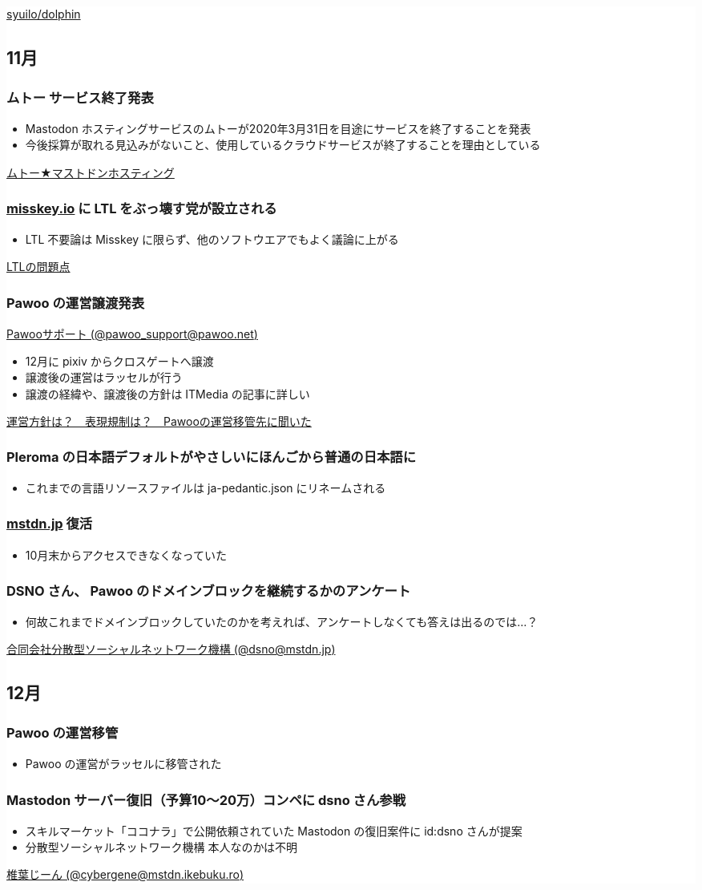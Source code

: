 [syuilo/dolphin](https://github.com/syuilo/dolphin)

## 11月

### ムトー サービス終了発表

- Mastodon ホスティングサービスのムトーが2020年3月31日を目途にサービスを終了することを発表
- 今後採算が取れる見込みがないこと、使用しているクラウドサービスが終了することを理由としている

[ムトー★マストドンホスティング](https://free.m.to/20191105.html)

### [misskey.io](http://misskey.io) に LTL をぶっ壊す党が設立される

- LTL 不要論は Misskey に限らず、他のソフトウエアでもよく議論に上がる

[LTLの問題点](https://misskey.io/@syuilo/pages/ltl)

### Pawoo の運営譲渡発表

[Pawooサポート (@pawoo_support@pawoo.net)](https://pawoo.net/@pawoo_support/103128619742175257)

- 12月に pixiv からクロスゲートへ譲渡
- 譲渡後の運営はラッセルが行う
- 譲渡の経緯や、譲渡後の方針は ITMedia の記事に詳しい

[運営方針は？　表現規制は？　Pawooの運営移管先に聞いた](https://www.itmedia.co.jp/news/articles/1911/14/news111.html)

### Pleroma の日本語デフォルトがやさしいにほんごから普通の日本語に

- これまでの言語リソースファイルは ja-pedantic.json にリネームされる

### [mstdn.jp](http://mstdn.jp) 復活

- 10月末からアクセスできなくなっていた

[](https://mstdn.jp/@dsno/103156971264075713)

### DSNO さん、 Pawoo のドメインブロックを継続するかのアンケート

- 何故これまでドメインブロックしていたのかを考えれば、アンケートしなくても答えは出るのでは…？

[合同会社分散型ソーシャルネットワーク機構 (@dsno@mstdn.jp)](https://mstdn.jp/@dsno/103214977529840831)

## 12月

### Pawoo の運営移管

- Pawoo の運営がラッセルに移管された

### Mastodon サーバー復旧（予算10～20万）コンペに dsno さん参戦

- スキルマーケット「ココナラ」で公開依頼されていた Mastodon の復旧案件に id:dsno さんが提案
- 分散型ソーシャルネットワーク機構 本人なのかは不明

[椎葉じーん (@cybergene@mstdn.ikebuku.ro)](https://mstdn.ikebuku.ro/@cybergene/103238504051421403)
